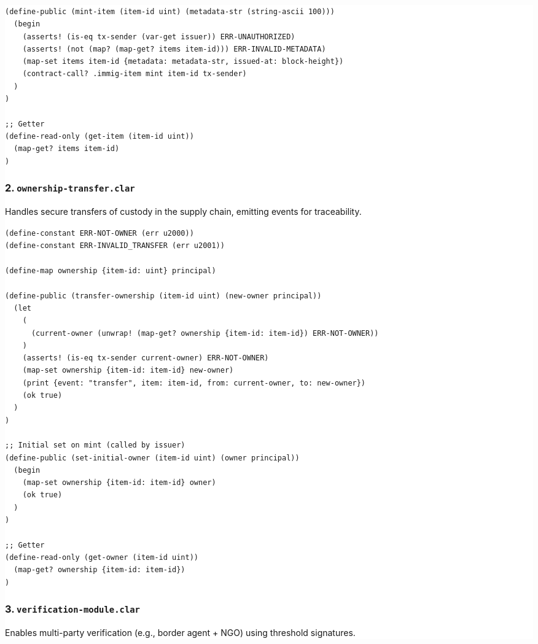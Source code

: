 ```clarity
(define-public (mint-item (item-id uint) (metadata-str (string-ascii 100)))
  (begin
    (asserts! (is-eq tx-sender (var-get issuer)) ERR-UNAUTHORIZED)
    (asserts! (not (map? (map-get? items item-id))) ERR-INVALID-METADATA)
    (map-set items item-id {metadata: metadata-str, issued-at: block-height})
    (contract-call? .immig-item mint item-id tx-sender)
  )
)

;; Getter
(define-read-only (get-item (item-id uint))
  (map-get? items item-id)
)
```

### 2. `ownership-transfer.clar`
Handles secure transfers of custody in the supply chain, emitting events for traceability.

```clarity
(define-constant ERR-NOT-OWNER (err u2000))
(define-constant ERR-INVALID_TRANSFER (err u2001))

(define-map ownership {item-id: uint} principal)

(define-public (transfer-ownership (item-id uint) (new-owner principal))
  (let
    (
      (current-owner (unwrap! (map-get? ownership {item-id: item-id}) ERR-NOT-OWNER))
    )
    (asserts! (is-eq tx-sender current-owner) ERR-NOT-OWNER)
    (map-set ownership {item-id: item-id} new-owner)
    (print {event: "transfer", item: item-id, from: current-owner, to: new-owner})
    (ok true)
  )
)

;; Initial set on mint (called by issuer)
(define-public (set-initial-owner (item-id uint) (owner principal))
  (begin
    (map-set ownership {item-id: item-id} owner)
    (ok true)
  )
)

;; Getter
(define-read-only (get-owner (item-id uint))
  (map-get? ownership {item-id: item-id})
)
```

### 3. `verification-module.clar`
Enables multi-party verification (e.g., border agent + NGO) using threshold signatures.
